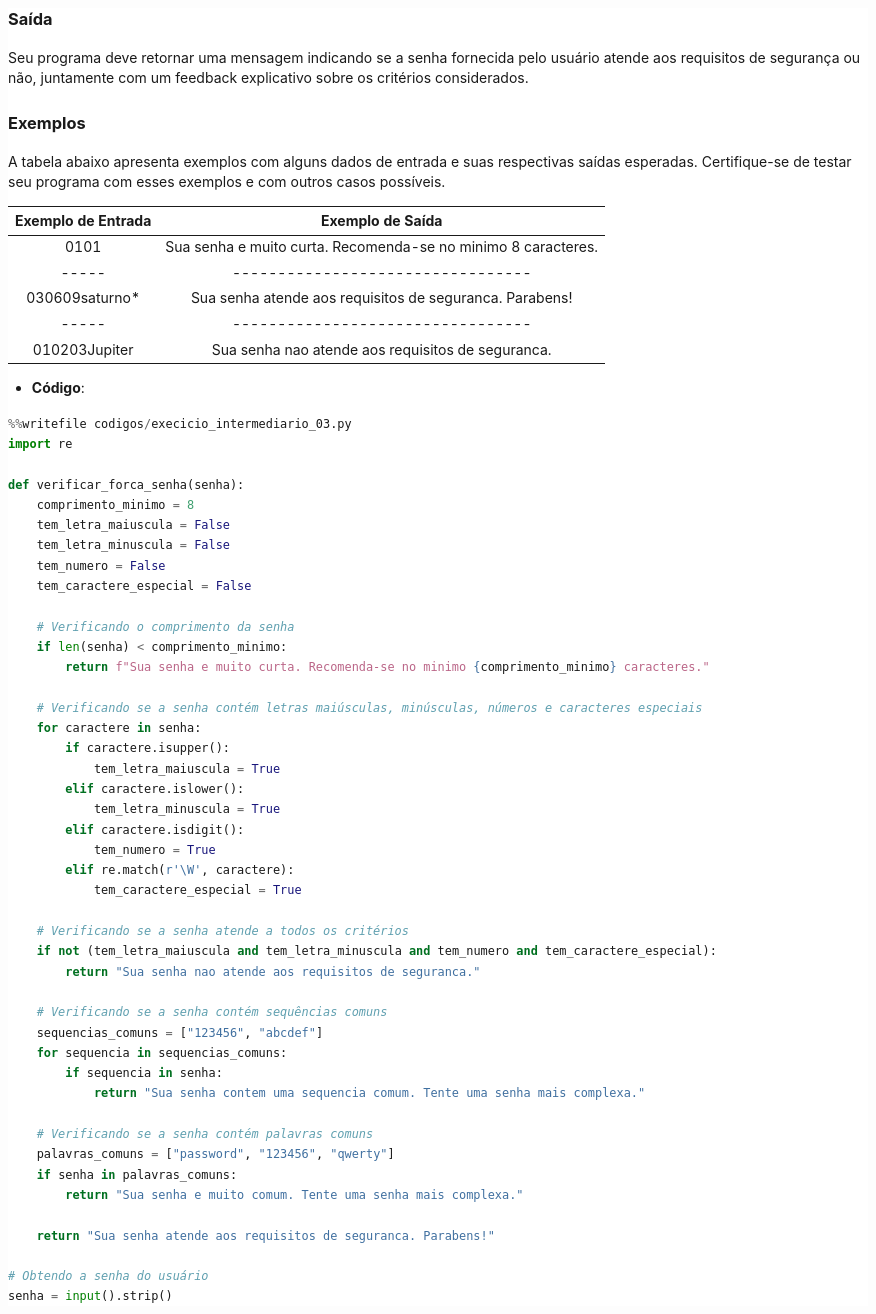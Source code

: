 ### Saída
Seu programa deve retornar uma mensagem indicando se a senha fornecida pelo usuário atende aos requisitos de segurança ou não, juntamente com um feedback explicativo sobre os critérios considerados.

### Exemplos
A tabela abaixo apresenta exemplos com alguns dados de entrada e suas respectivas saídas esperadas. Certifique-se de testar seu programa com esses exemplos e com outros casos possíveis.

Exemplo de Entrada | Exemplo de Saída
:-----------------:|:------------------:
0101             | Sua senha e muito curta. Recomenda-se no minimo 8 caracteres.
-----            | ---------------------------------
030609saturno*   | Sua senha atende aos requisitos de seguranca. Parabens!
-----            | ---------------------------------
010203Jupiter    | Sua senha nao atende aos requisitos de seguranca.

* **Código**:


```python
%%writefile codigos/execicio_intermediario_03.py
import re

def verificar_forca_senha(senha):
    comprimento_minimo = 8
    tem_letra_maiuscula = False
    tem_letra_minuscula = False
    tem_numero = False
    tem_caractere_especial = False

    # Verificando o comprimento da senha
    if len(senha) < comprimento_minimo:
        return f"Sua senha e muito curta. Recomenda-se no minimo {comprimento_minimo} caracteres."

    # Verificando se a senha contém letras maiúsculas, minúsculas, números e caracteres especiais
    for caractere in senha:
        if caractere.isupper():
            tem_letra_maiuscula = True
        elif caractere.islower():
            tem_letra_minuscula = True
        elif caractere.isdigit():
            tem_numero = True
        elif re.match(r'\W', caractere):
            tem_caractere_especial = True

    # Verificando se a senha atende a todos os critérios
    if not (tem_letra_maiuscula and tem_letra_minuscula and tem_numero and tem_caractere_especial):
        return "Sua senha nao atende aos requisitos de seguranca."

    # Verificando se a senha contém sequências comuns
    sequencias_comuns = ["123456", "abcdef"]
    for sequencia in sequencias_comuns:
        if sequencia in senha:
            return "Sua senha contem uma sequencia comum. Tente uma senha mais complexa."

    # Verificando se a senha contém palavras comuns
    palavras_comuns = ["password", "123456", "qwerty"]
    if senha in palavras_comuns:
        return "Sua senha e muito comum. Tente uma senha mais complexa."

    return "Sua senha atende aos requisitos de seguranca. Parabens!"

# Obtendo a senha do usuário
senha = input().strip()

```